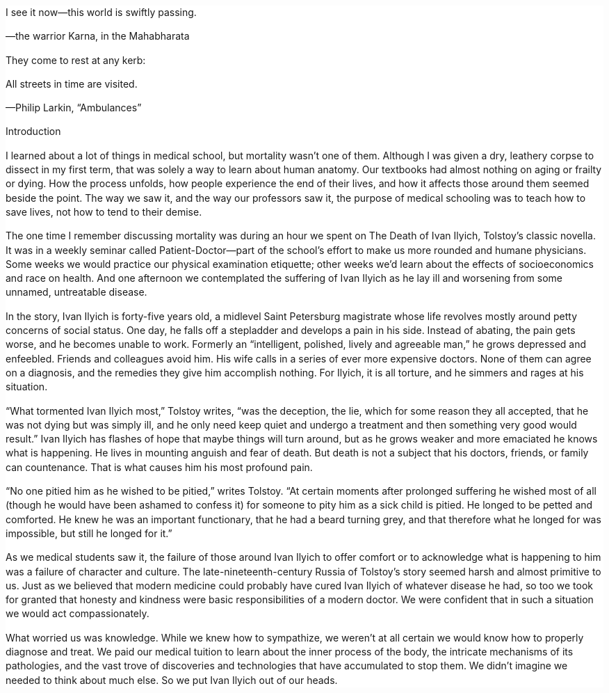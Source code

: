 I see it now—this world is swiftly passing.

—the warrior Karna, in the Mahabharata

They come to rest at any kerb:

All streets in time are visited.

—Philip Larkin, “Ambulances”   

Introduction

I learned about a lot of things in medical school, but mortality wasn’t one of them. Although I was given a dry, leathery corpse to dissect in my first term, that was solely a way to learn about human anatomy. Our textbooks had almost nothing on aging or frailty or dying. How the process unfolds, how people experience the end of their lives, and how it affects those around them seemed beside the point. The way we saw it, and the way our professors saw it, the purpose of medical schooling was to teach how to save lives, not how to tend to their demise.

The one time I remember discussing mortality was during an hour we spent on The Death of Ivan Ilyich, Tolstoy’s classic novella. It was in a weekly seminar called Patient-Doctor—part of the school’s effort to make us more rounded and humane physicians. Some weeks we would practice our physical examination etiquette; other weeks we’d learn about the effects of socioeconomics and race on health. And one afternoon we contemplated the suffering of Ivan Ilyich as he lay ill and worsening from some unnamed, untreatable disease.

In the story, Ivan Ilyich is forty-five years old, a midlevel Saint Petersburg magistrate whose life revolves mostly around petty concerns of social status. One day, he falls off a stepladder and develops a pain in his side. Instead of abating, the pain gets worse, and he becomes unable to work. Formerly an “intelligent, polished, lively and agreeable man,” he grows depressed and enfeebled. Friends and colleagues avoid him. His wife calls in a series of ever more expensive doctors. None of them can agree on a diagnosis, and the remedies they give him accomplish nothing. For Ilyich, it is all torture, and he simmers and rages at his situation.

“What tormented Ivan Ilyich most,” Tolstoy writes, “was the deception, the lie, which for some reason they all accepted, that he was not dying but was simply ill, and he only need keep quiet and undergo a treatment and then something very good would result.” Ivan Ilyich has flashes of hope that maybe things will turn around, but as he grows weaker and more emaciated he knows what is happening. He lives in mounting anguish and fear of death. But death is not a subject that his doctors, friends, or family can countenance. That is what causes him his most profound pain.

“No one pitied him as he wished to be pitied,” writes Tolstoy. “At certain moments after prolonged suffering he wished most of all (though he would have been ashamed to confess it) for someone to pity him as a sick child is pitied. He longed to be petted and comforted. He knew he was an important functionary, that he had a beard turning grey, and that therefore what he longed for was impossible, but still he longed for it.”

As we medical students saw it, the failure of those around Ivan Ilyich to offer comfort or to acknowledge what is happening to him was a failure of character and culture. The late-nineteenth-century Russia of Tolstoy’s story seemed harsh and almost primitive to us. Just as we believed that modern medicine could probably have cured Ivan Ilyich of whatever disease he had, so too we took for granted that honesty and kindness were basic responsibilities of a modern doctor. We were confident that in such a situation we would act compassionately.

What worried us was knowledge. While we knew how to sympathize, we weren’t at all certain we would know how to properly diagnose and treat. We paid our medical tuition to learn about the inner process of the body, the intricate mechanisms of its pathologies, and the vast trove of discoveries and technologies that have accumulated to stop them. We didn’t imagine we needed to think about much else. So we put Ivan Ilyich out of our heads.
